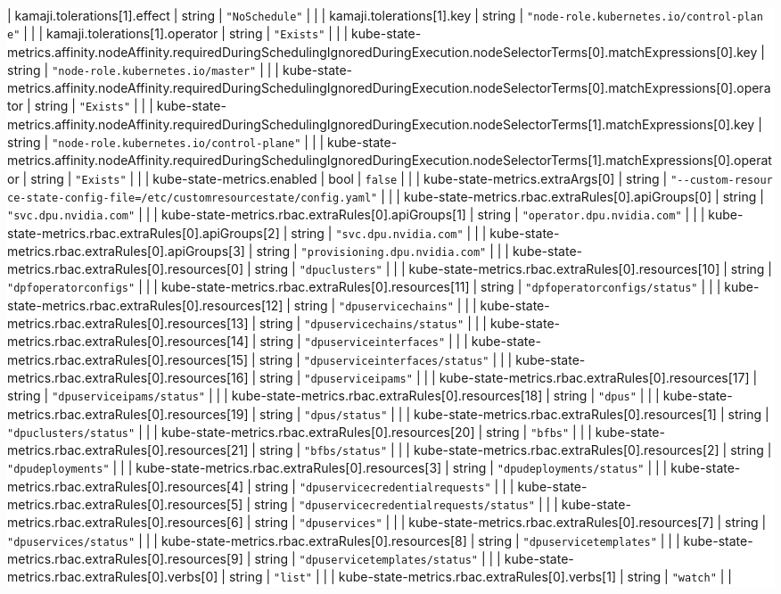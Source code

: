 | kamaji.tolerations[1].effect | string | `"NoSchedule"` |  |
| kamaji.tolerations[1].key | string | `"node-role.kubernetes.io/control-plane"` |  |
| kamaji.tolerations[1].operator | string | `"Exists"` |  |
| kube-state-metrics.affinity.nodeAffinity.requiredDuringSchedulingIgnoredDuringExecution.nodeSelectorTerms[0].matchExpressions[0].key | string | `"node-role.kubernetes.io/master"` |  |
| kube-state-metrics.affinity.nodeAffinity.requiredDuringSchedulingIgnoredDuringExecution.nodeSelectorTerms[0].matchExpressions[0].operator | string | `"Exists"` |  |
| kube-state-metrics.affinity.nodeAffinity.requiredDuringSchedulingIgnoredDuringExecution.nodeSelectorTerms[1].matchExpressions[0].key | string | `"node-role.kubernetes.io/control-plane"` |  |
| kube-state-metrics.affinity.nodeAffinity.requiredDuringSchedulingIgnoredDuringExecution.nodeSelectorTerms[1].matchExpressions[0].operator | string | `"Exists"` |  |
| kube-state-metrics.enabled | bool | `false` |  |
| kube-state-metrics.extraArgs[0] | string | `"--custom-resource-state-config-file=/etc/customresourcestate/config.yaml"` |  |
| kube-state-metrics.rbac.extraRules[0].apiGroups[0] | string | `"svc.dpu.nvidia.com"` |  |
| kube-state-metrics.rbac.extraRules[0].apiGroups[1] | string | `"operator.dpu.nvidia.com"` |  |
| kube-state-metrics.rbac.extraRules[0].apiGroups[2] | string | `"svc.dpu.nvidia.com"` |  |
| kube-state-metrics.rbac.extraRules[0].apiGroups[3] | string | `"provisioning.dpu.nvidia.com"` |  |
| kube-state-metrics.rbac.extraRules[0].resources[0] | string | `"dpuclusters"` |  |
| kube-state-metrics.rbac.extraRules[0].resources[10] | string | `"dpfoperatorconfigs"` |  |
| kube-state-metrics.rbac.extraRules[0].resources[11] | string | `"dpfoperatorconfigs/status"` |  |
| kube-state-metrics.rbac.extraRules[0].resources[12] | string | `"dpuservicechains"` |  |
| kube-state-metrics.rbac.extraRules[0].resources[13] | string | `"dpuservicechains/status"` |  |
| kube-state-metrics.rbac.extraRules[0].resources[14] | string | `"dpuserviceinterfaces"` |  |
| kube-state-metrics.rbac.extraRules[0].resources[15] | string | `"dpuserviceinterfaces/status"` |  |
| kube-state-metrics.rbac.extraRules[0].resources[16] | string | `"dpuserviceipams"` |  |
| kube-state-metrics.rbac.extraRules[0].resources[17] | string | `"dpuserviceipams/status"` |  |
| kube-state-metrics.rbac.extraRules[0].resources[18] | string | `"dpus"` |  |
| kube-state-metrics.rbac.extraRules[0].resources[19] | string | `"dpus/status"` |  |
| kube-state-metrics.rbac.extraRules[0].resources[1] | string | `"dpuclusters/status"` |  |
| kube-state-metrics.rbac.extraRules[0].resources[20] | string | `"bfbs"` |  |
| kube-state-metrics.rbac.extraRules[0].resources[21] | string | `"bfbs/status"` |  |
| kube-state-metrics.rbac.extraRules[0].resources[2] | string | `"dpudeployments"` |  |
| kube-state-metrics.rbac.extraRules[0].resources[3] | string | `"dpudeployments/status"` |  |
| kube-state-metrics.rbac.extraRules[0].resources[4] | string | `"dpuservicecredentialrequests"` |  |
| kube-state-metrics.rbac.extraRules[0].resources[5] | string | `"dpuservicecredentialrequests/status"` |  |
| kube-state-metrics.rbac.extraRules[0].resources[6] | string | `"dpuservices"` |  |
| kube-state-metrics.rbac.extraRules[0].resources[7] | string | `"dpuservices/status"` |  |
| kube-state-metrics.rbac.extraRules[0].resources[8] | string | `"dpuservicetemplates"` |  |
| kube-state-metrics.rbac.extraRules[0].resources[9] | string | `"dpuservicetemplates/status"` |  |
| kube-state-metrics.rbac.extraRules[0].verbs[0] | string | `"list"` |  |
| kube-state-metrics.rbac.extraRules[0].verbs[1] | string | `"watch"` |  |
